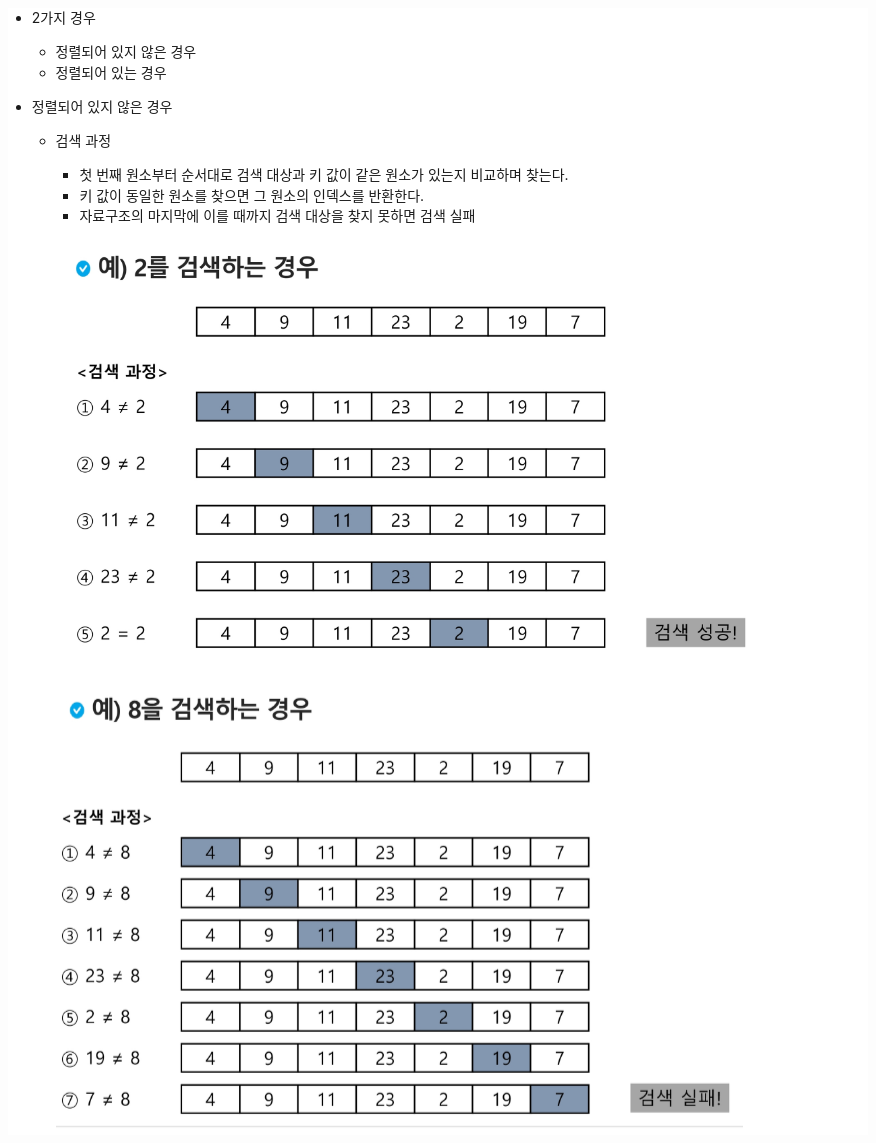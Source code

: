   - 2가지 경우
    - 정렬되어 있지 않은 경우
    - 정렬되어 있는 경우



- 정렬되어 있지 않은 경우

  - 검색 과정

    - 첫 번째 원소부터 순서대로 검색 대상과 키 값이 같은 원소가 있는지 비교하며 찾는다.
    - 키 값이 동일한 원소를 찾으면 그 원소의 인덱스를 반환한다.
    - 자료구조의 마지막에 이를 때까지 검색 대상을 찾지 못하면 검색 실패

    ![image-20220214134155220](02_Array_2.assets/image-20220214134155220.png)

    ![image-20220214134211211](02_Array_2.assets/image-20220214134211211.png)
